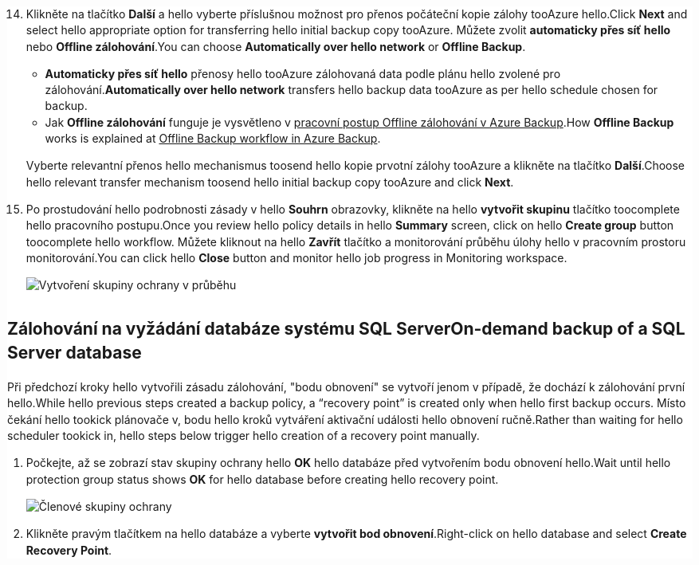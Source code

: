 14. <span data-ttu-id="9d658-183">Klikněte na tlačítko **Další** a hello vyberte příslušnou možnost pro přenos počáteční kopie zálohy tooAzure hello.</span><span class="sxs-lookup"><span data-stu-id="9d658-183">Click **Next** and select hello appropriate option for transferring hello initial backup copy tooAzure.</span></span> <span data-ttu-id="9d658-184">Můžete zvolit **automaticky přes síť hello** nebo **Offline zálohování**.</span><span class="sxs-lookup"><span data-stu-id="9d658-184">You can choose **Automatically over hello network** or **Offline Backup**.</span></span>

    * <span data-ttu-id="9d658-185">**Automaticky přes síť hello** přenosy hello tooAzure zálohovaná data podle plánu hello zvolené pro zálohování.</span><span class="sxs-lookup"><span data-stu-id="9d658-185">**Automatically over hello network** transfers hello backup data tooAzure as per hello schedule chosen for backup.</span></span>
    * <span data-ttu-id="9d658-186">Jak **Offline zálohování** funguje je vysvětleno v [pracovní postup Offline zálohování v Azure Backup](backup-azure-backup-import-export.md).</span><span class="sxs-lookup"><span data-stu-id="9d658-186">How **Offline Backup** works is explained at [Offline Backup workflow in Azure Backup](backup-azure-backup-import-export.md).</span></span>

    <span data-ttu-id="9d658-187">Vyberte relevantní přenos hello mechanismus toosend hello kopie prvotní zálohy tooAzure a klikněte na tlačítko **Další**.</span><span class="sxs-lookup"><span data-stu-id="9d658-187">Choose hello relevant transfer mechanism toosend hello initial backup copy tooAzure and click **Next**.</span></span>
15. <span data-ttu-id="9d658-188">Po prostudování hello podrobnosti zásady v hello **Souhrn** obrazovky, klikněte na hello **vytvořit skupinu** tlačítko toocomplete hello pracovního postupu.</span><span class="sxs-lookup"><span data-stu-id="9d658-188">Once you review hello policy details in hello **Summary** screen, click on hello **Create group** button toocomplete hello workflow.</span></span> <span data-ttu-id="9d658-189">Můžete kliknout na hello **Zavřít** tlačítko a monitorování průběhu úlohy hello v pracovním prostoru monitorování.</span><span class="sxs-lookup"><span data-stu-id="9d658-189">You can click hello **Close** button and monitor hello job progress in Monitoring workspace.</span></span>

    ![Vytvoření skupiny ochrany v průběhu](./media/backup-azure-backup-sql/pg-summary.png)

## <a name="on-demand-backup-of-a-sql-server-database"></a><span data-ttu-id="9d658-191">Zálohování na vyžádání databáze systému SQL Server</span><span class="sxs-lookup"><span data-stu-id="9d658-191">On-demand backup of a SQL Server database</span></span>
<span data-ttu-id="9d658-192">Při předchozí kroky hello vytvořili zásadu zálohování, "bodu obnovení" se vytvoří jenom v případě, že dochází k zálohování první hello.</span><span class="sxs-lookup"><span data-stu-id="9d658-192">While hello previous steps created a backup policy, a “recovery point” is created only when hello first backup occurs.</span></span> <span data-ttu-id="9d658-193">Místo čekání hello tookick plánovače v, bodu hello kroků vytváření aktivační události hello obnovení ručně.</span><span class="sxs-lookup"><span data-stu-id="9d658-193">Rather than waiting for hello scheduler tookick in, hello steps below trigger hello creation of a recovery point manually.</span></span>

1. <span data-ttu-id="9d658-194">Počkejte, až se zobrazí stav skupiny ochrany hello **OK** hello databáze před vytvořením bodu obnovení hello.</span><span class="sxs-lookup"><span data-stu-id="9d658-194">Wait until hello protection group status shows **OK** for hello database before creating hello recovery point.</span></span>

    ![Členové skupiny ochrany](./media/backup-azure-backup-sql/sqlbackup-recoverypoint.png)
2. <span data-ttu-id="9d658-196">Klikněte pravým tlačítkem na hello databáze a vyberte **vytvořit bod obnovení**.</span><span class="sxs-lookup"><span data-stu-id="9d658-196">Right-click on hello database and select **Create Recovery Point**.</span></span>
